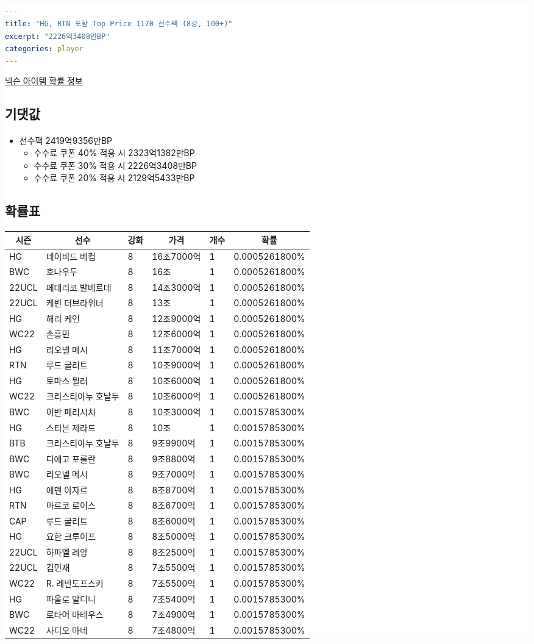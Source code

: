 ```yaml
---
title: "HG, RTN 포함 Top Price 1170 선수팩 (8강, 100+)"
excerpt: "2226억3408만BP"
categories: player
---
```

[넥슨 아이템 확률 정보](http://iteminfo.nexon.com/probability/fo4?sn=7339)

## 기댓값
- 선수팩 2419억9356만BP
  - 수수료 쿠폰 40% 적용 시 2323억1382만BP
  - 수수료 쿠폰 30% 적용 시 2226억3408만BP
  - 수수료 쿠폰 20% 적용 시 2129억5433만BP


## 확률표

|시즌|선수|강화|가격|개수|확률|
|---|---|---|---|---|---|
|HG|데이비드 베컴|8|16조7000억|1|0.0005261800%|
|BWC|호나우두|8|16조|1|0.0005261800%|
|22UCL|페데리코 발베르데|8|14조3000억|1|0.0005261800%|
|22UCL|케빈 더브라위너|8|13조|1|0.0005261800%|
|HG|해리 케인|8|12조9000억|1|0.0005261800%|
|WC22|손흥민|8|12조6000억|1|0.0005261800%|
|HG|리오넬 메시|8|11조7000억|1|0.0005261800%|
|RTN|루드 굴리트|8|10조9000억|1|0.0005261800%|
|HG|토마스 뮐러|8|10조6000억|1|0.0005261800%|
|WC22|크리스티아누 호날두|8|10조6000억|1|0.0005261800%|
|BWC|이반 페리시치|8|10조3000억|1|0.0015785300%|
|HG|스티븐 제라드|8|10조|1|0.0015785300%|
|BTB|크리스티아누 호날두|8|9조9900억|1|0.0015785300%|
|BWC|디에고 포를란|8|9조8800억|1|0.0015785300%|
|BWC|리오넬 메시|8|9조7000억|1|0.0015785300%|
|HG|에덴 아자르|8|8조8700억|1|0.0015785300%|
|RTN|마르코 로이스|8|8조6700억|1|0.0015785300%|
|CAP|루드 굴리트|8|8조6000억|1|0.0015785300%|
|HG|요한 크루이프|8|8조5000억|1|0.0015785300%|
|22UCL|하파엘 레앙|8|8조2500억|1|0.0015785300%|
|22UCL|김민재|8|7조5500억|1|0.0015785300%|
|WC22|R. 레반도프스키|8|7조5500억|1|0.0015785300%|
|HG|파올로 말디니|8|7조5400억|1|0.0015785300%|
|BWC|로타어 마테우스|8|7조4900억|1|0.0015785300%|
|WC22|사디오 마네|8|7조4800억|1|0.0015785300%|